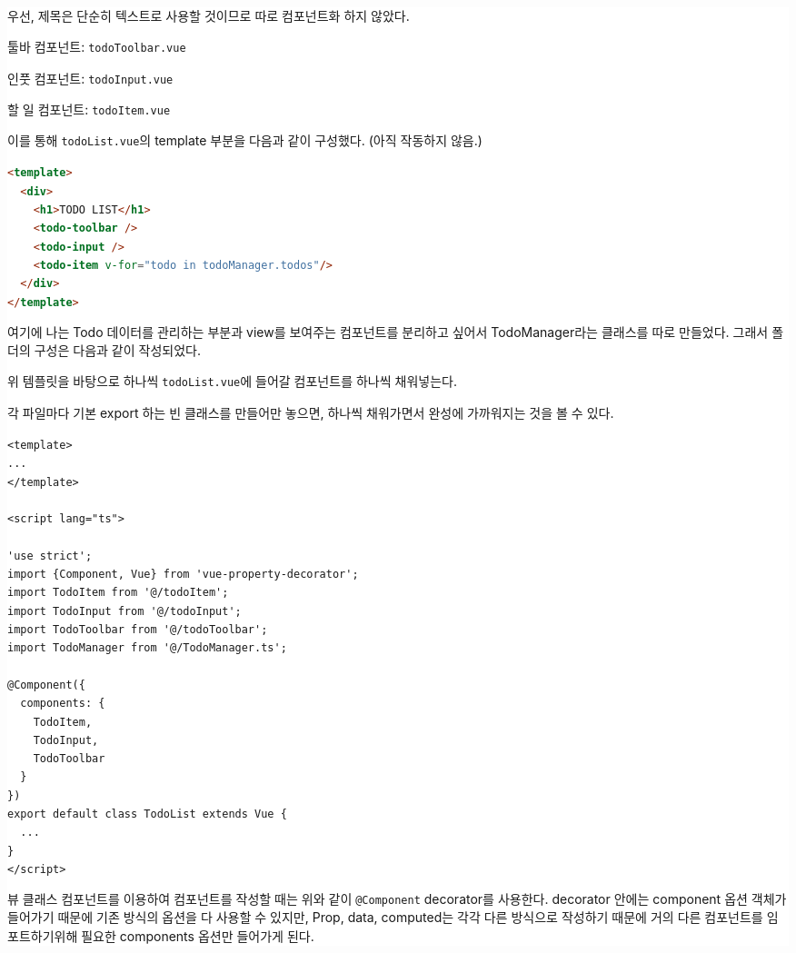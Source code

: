 우선, 제목은 단순히 텍스트로 사용할 것이므로 따로 컴포넌트화 하지 않았다.

툴바 컴포넌트: `todoToolbar.vue`

인풋 컴포넌트: `todoInput.vue`

할 일 컴포넌트: `todoItem.vue`

이를 통해 `todoList.vue`의 template 부분을 다음과 같이 구성했다. (아직 작동하지 않음.)

```html
<template>
  <div>
    <h1>TODO LIST</h1>
    <todo-toolbar />
    <todo-input />
    <todo-item v-for="todo in todoManager.todos"/>
  </div>
</template>
```

여기에 나는 Todo 데이터를 관리하는 부분과 view를 보여주는 컴포넌트를 분리하고 싶어서 TodoManager라는 클래스를 따로 만들었다. 그래서 폴더의 구성은 다음과 같이 작성되었다.

위 템플릿을 바탕으로 하나씩 `todoList.vue`에 들어갈 컴포넌트를 하나씩 채워넣는다.

각 파일마다 기본 export 하는 빈 클래스를 만들어만 놓으면, 하나씩 채워가면서 완성에 가까워지는 것을 볼 수 있다. 

```vue
<template>
...
</template>

<script lang="ts">

'use strict';
import {Component, Vue} from 'vue-property-decorator';
import TodoItem from '@/todoItem';
import TodoInput from '@/todoInput';
import TodoToolbar from '@/todoToolbar';
import TodoManager from '@/TodoManager.ts';

@Component({
  components: {
    TodoItem,
    TodoInput,
    TodoToolbar
  }
})
export default class TodoList extends Vue {
  ...
}
</script>
```

뷰 클래스 컴포넌트를 이용하여 컴포넌트를 작성할 때는 위와 같이 `@Component` decorator를 사용한다. decorator 안에는 component 옵션 객체가 들어가기 때문에 기존 방식의 옵션을 다 사용할 수 있지만, Prop, data, computed는 각각 다른 방식으로 작성하기 때문에 거의 다른 컴포넌트를 임포트하기위해 필요한 components 옵션만 들어가게 된다.
